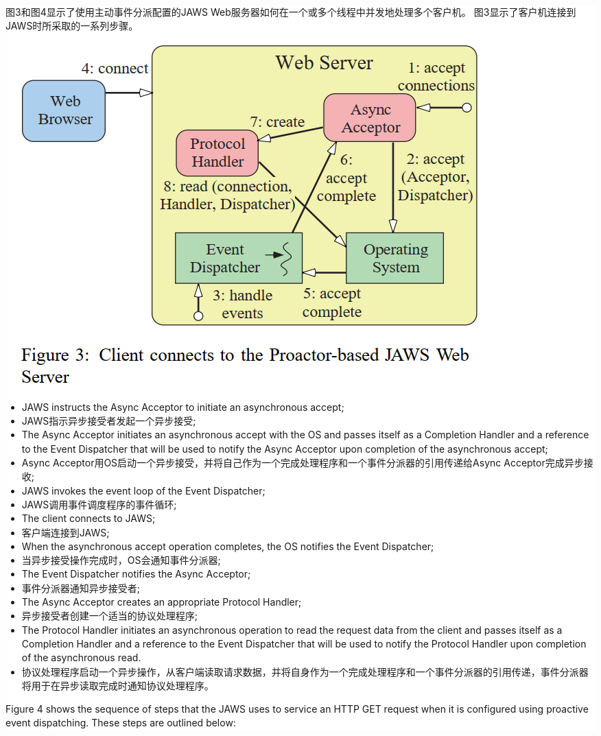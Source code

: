 图3和图4显示了使用主动事件分派配置的JAWS Web服务器如何在一个或多个线程中并发地处理多个客户机。
图3显示了客户机连接到JAWS时所采取的一系列步骤。

![image-20200831142312249](https://github.com/xumingze2014/Three-web-like-processing-methods/blob/master/img/image-20200831142312249.png?raw=true)

- JAWS instructs the Async Acceptor to initiate an asynchronous accept;
- JAWS指示异步接受者发起一个异步接受;
- The Async Acceptor initiates an asynchronous accept with the OS and passes itself as a Completion Handler and a reference to the Event Dispatcher that will be used to notify the Async Acceptor upon
  completion of the asynchronous accept;
- Async Acceptor用OS启动一个异步接受，并将自己作为一个完成处理程序和一个事件分派器的引用传递给Async Acceptor完成异步接收;
- JAWS invokes the event loop of the Event Dispatcher;
- JAWS调用事件调度程序的事件循环;
- The client connects to JAWS;
- 客户端连接到JAWS;
- When the asynchronous accept operation completes, the OS notifies the Event Dispatcher;
- 当异步接受操作完成时，OS会通知事件分派器;
- The Event Dispatcher notifies the Async Acceptor;
- 事件分派器通知异步接受者;
- The Async Acceptor creates an appropriate Protocol Handler;
- 异步接受者创建一个适当的协议处理程序;
- The Protocol Handler initiates an asynchronous operation to read the request data from the client and passes itself as a Completion Handler and a reference to the Event Dispatcher that will be used to notify the Protocol Handler upon completion of the asynchronous read.
- 协议处理程序启动一个异步操作，从客户端读取请求数据，并将自身作为一个完成处理程序和一个事件分派器的引用传递，事件分派器将用于在异步读取完成时通知协议处理程序。

Figure 4 shows the sequence of steps that the JAWS uses to service an HTTP GET request when it is configured using proactive event dispatching. These steps are outlined below:

